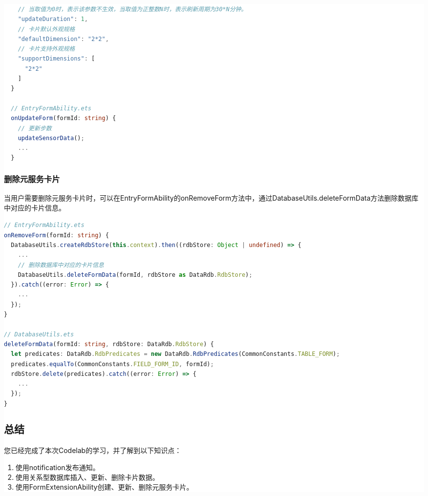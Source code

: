 ```typescript
    // 当取值为0时，表示该参数不生效，当取值为正整数N时，表示刷新周期为30*N分钟。
    "updateDuration": 1,
    // 卡片默认外观规格
    "defaultDimension": "2*2",
    // 卡片支持外观规格
    "supportDimensions": [
      "2*2"
    ]
  }
  
  // EntryFormAbility.ets
  onUpdateForm(formId: string) {
    // 更新步数
    updateSensorData();
    ...
  }
```

### 删除元服务卡片

当用户需要删除元服务卡片时，可以在EntryFormAbility的onRemoveForm方法中，通过DatabaseUtils.deleteFormData方法删除数据库中对应的卡片信息。
```typescript
// EntryFormAbility.ets
onRemoveForm(formId: string) {
  DatabaseUtils.createRdbStore(this.context).then((rdbStore: Object | undefined) => {
    ...
    // 删除数据库中对应的卡片信息
    DatabaseUtils.deleteFormData(formId, rdbStore as DataRdb.RdbStore);
  }).catch((error: Error) => {
    ...
  });
}

// DatabaseUtils.ets
deleteFormData(formId: string, rdbStore: DataRdb.RdbStore) {
  let predicates: DataRdb.RdbPredicates = new DataRdb.RdbPredicates(CommonConstants.TABLE_FORM);
  predicates.equalTo(CommonConstants.FIELD_FORM_ID, formId);
  rdbStore.delete(predicates).catch((error: Error) => {
    ...
  });
}
```

## 总结

您已经完成了本次Codelab的学习，并了解到以下知识点：

1.  使用notification发布通知。
2.  使用关系型数据库插入、更新、删除卡片数据。
3.  使用FormExtensionAbility创建、更新、删除元服务卡片。
